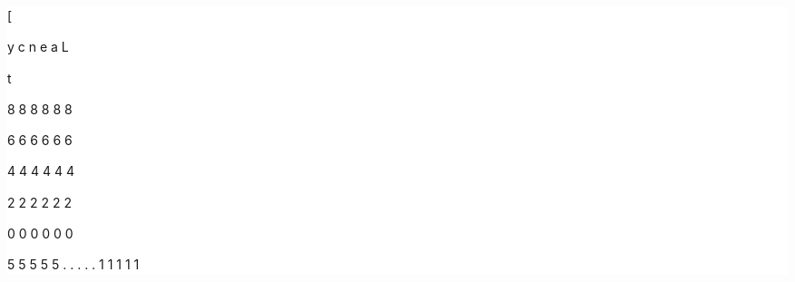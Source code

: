 [

y
c
n
e
a
L

t

8
8
8
8
8
8

6
6
6
6
6
6

4
4
4
4
4
4

2
2
2
2
2
2

0
0
0
0
0
0

5
5
5
5
5
.
.
.
.
.
1
1
1
1
1
